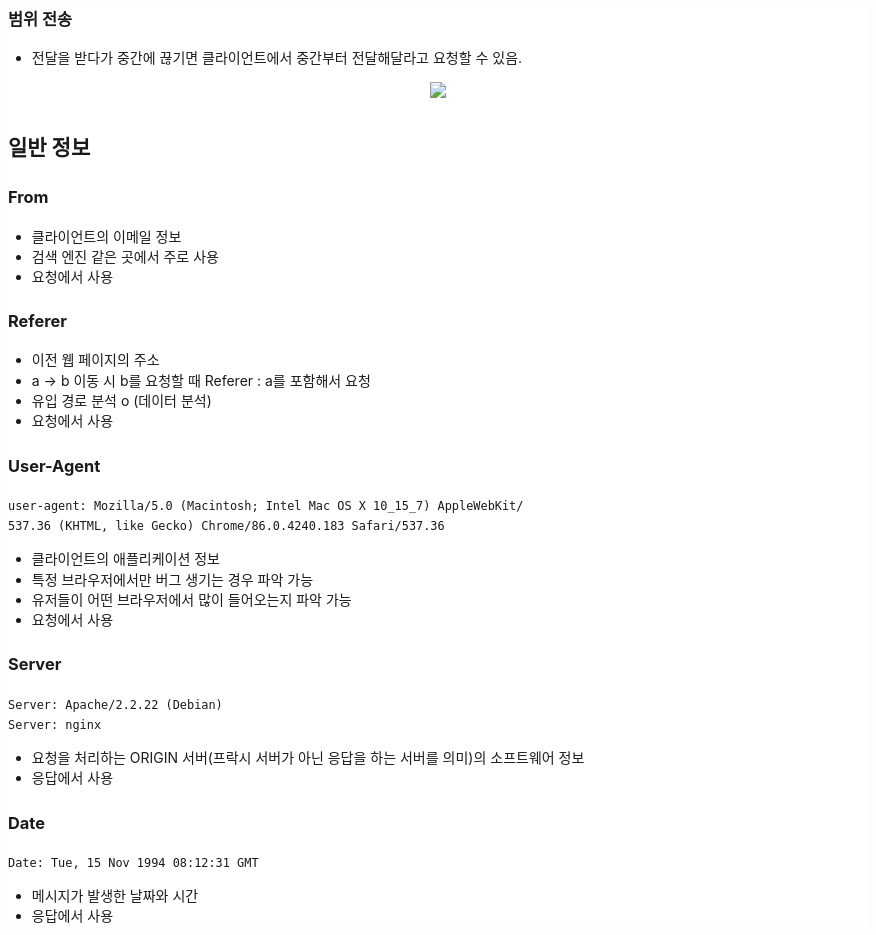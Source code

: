 ### 범위 전송

- 전달을 받다가 중간에 끊기면 클라이언트에서 중간부터 전달해달라고 요청할 수 있음.

<div align="center">
    <img src="https://github.com/dongdong8343/dongdong8343.github.io/assets/93115530/251a2f5e-dad5-4db6-a591-19d646684854" width="80%" height="auto" />
</div>

## 일반 정보

### From

- 클라이언트의 이메일 정보
- 검색 엔진 같은 곳에서 주로 사용
- 요청에서 사용

### Referer

- 이전 웹 페이지의 주소
- a → b 이동 시 b를 요청할 때 Referer : a를 포함해서 요청
- 유입 경로 분석 o (데이터 분석)
- 요청에서 사용

### User-Agent

```
user-agent: Mozilla/5.0 (Macintosh; Intel Mac OS X 10_15_7) AppleWebKit/
537.36 (KHTML, like Gecko) Chrome/86.0.4240.183 Safari/537.36
```

- 클라이언트의 애플리케이션 정보
- 특정 브라우저에서만 버그 생기는 경우 파악 가능
- 유저들이 어떤 브라우저에서 많이 들어오는지 파악 가능
- 요청에서 사용

### Server

```
Server: Apache/2.2.22 (Debian)
Server: nginx
```

- 요청을 처리하는 ORIGIN 서버(프락시 서버가 아닌 응답을 하는 서버를 의미)의 소프트웨어 정보
- 응답에서 사용

### Date

```
Date: Tue, 15 Nov 1994 08:12:31 GMT
```

- 메시지가 발생한 날짜와 시간
- 응답에서 사용
